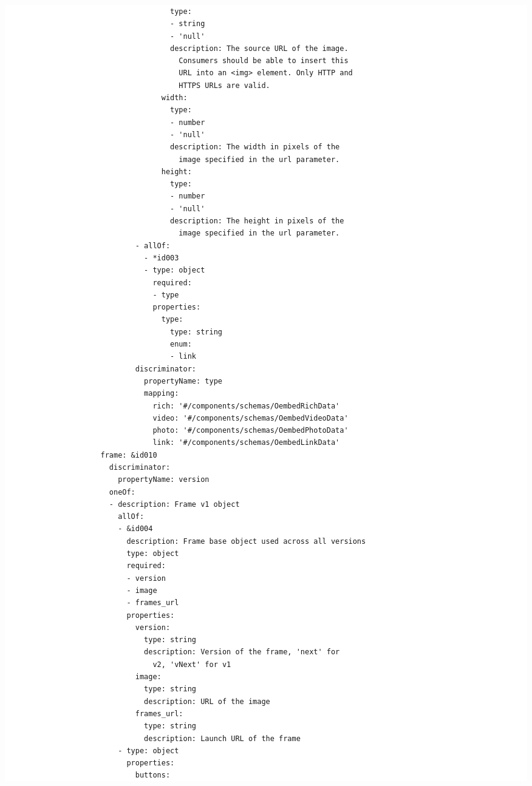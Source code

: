                                           type:
                                          - string
                                          - 'null'
                                          description: The source URL of the image.
                                            Consumers should be able to insert this
                                            URL into an <img> element. Only HTTP and
                                            HTTPS URLs are valid.
                                        width:
                                          type:
                                          - number
                                          - 'null'
                                          description: The width in pixels of the
                                            image specified in the url parameter.
                                        height:
                                          type:
                                          - number
                                          - 'null'
                                          description: The height in pixels of the
                                            image specified in the url parameter.
                                  - allOf:
                                    - *id003
                                    - type: object
                                      required:
                                      - type
                                      properties:
                                        type:
                                          type: string
                                          enum:
                                          - link
                                  discriminator:
                                    propertyName: type
                                    mapping:
                                      rich: '#/components/schemas/OembedRichData'
                                      video: '#/components/schemas/OembedVideoData'
                                      photo: '#/components/schemas/OembedPhotoData'
                                      link: '#/components/schemas/OembedLinkData'
                          frame: &id010
                            discriminator:
                              propertyName: version
                            oneOf:
                            - description: Frame v1 object
                              allOf:
                              - &id004
                                description: Frame base object used across all versions
                                type: object
                                required:
                                - version
                                - image
                                - frames_url
                                properties:
                                  version:
                                    type: string
                                    description: Version of the frame, 'next' for
                                      v2, 'vNext' for v1
                                  image:
                                    type: string
                                    description: URL of the image
                                  frames_url:
                                    type: string
                                    description: Launch URL of the frame
                              - type: object
                                properties:
                                  buttons: